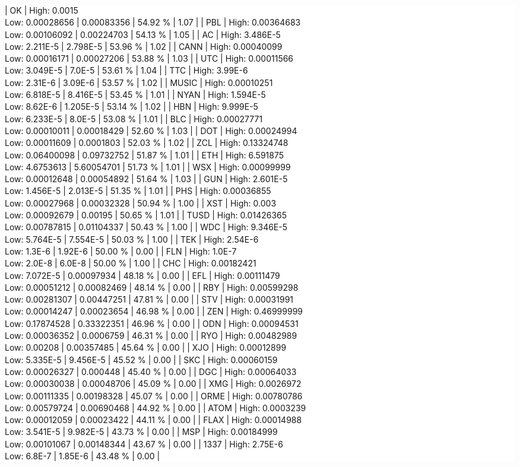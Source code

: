 | OK | High: 0.0015<br />Low: 0.00028656 | 0.00083356 | 54.92 % | 1.07 |
| PBL | High: 0.00364683<br />Low: 0.00106092 | 0.00224703 | 54.13 % | 1.05 |
| AC | High: 3.486E-5<br />Low: 2.211E-5 | 2.798E-5 | 53.96 % | 1.02 |
| CANN | High: 0.00040099<br />Low: 0.00016171 | 0.00027206 | 53.88 % | 1.03 |
| UTC | High: 0.00011566<br />Low: 3.049E-5 | 7.0E-5 | 53.61 % | 1.04 |
| TTC | High: 3.99E-6<br />Low: 2.31E-6 | 3.09E-6 | 53.57 % | 1.02 |
| MUSIC | High: 0.00010251<br />Low: 6.818E-5 | 8.416E-5 | 53.45 % | 1.01 |
| NYAN | High: 1.594E-5<br />Low: 8.62E-6 | 1.205E-5 | 53.14 % | 1.02 |
| HBN | High: 9.999E-5<br />Low: 6.233E-5 | 8.0E-5 | 53.08 % | 1.01 |
| BLC | High: 0.00027771<br />Low: 0.00010011 | 0.00018429 | 52.60 % | 1.03 |
| DOT | High: 0.00024994<br />Low: 0.00011609 | 0.0001803 | 52.03 % | 1.02 |
| ZCL | High: 0.13324748<br />Low: 0.06400098 | 0.09732752 | 51.87 % | 1.01 |
| ETH | High: 6.591875<br />Low: 4.6753613 | 5.60054701 | 51.73 % | 1.01 |
| WSX | High: 0.00099999<br />Low: 0.00012648 | 0.00054892 | 51.64 % | 1.03 |
| GUN | High: 2.601E-5<br />Low: 1.456E-5 | 2.013E-5 | 51.35 % | 1.01 |
| PHS | High: 0.00036855<br />Low: 0.00027968 | 0.00032328 | 50.94 % | 1.00 |
| XST | High: 0.003<br />Low: 0.00092679 | 0.00195 | 50.65 % | 1.01 |
| TUSD | High: 0.01426365<br />Low: 0.00787815 | 0.01104337 | 50.43 % | 1.00 |
| WDC | High: 9.346E-5<br />Low: 5.764E-5 | 7.554E-5 | 50.03 % | 1.00 |
| TEK | High: 2.54E-6<br />Low: 1.3E-6 | 1.92E-6 | 50.00 % | 0.00 |
| FLN | High: 1.0E-7<br />Low: 2.0E-8 | 6.0E-8 | 50.00 % | 1.00 |
| CHC | High: 0.00182421<br />Low: 7.072E-5 | 0.00097934 | 48.18 % | 0.00 |
| EFL | High: 0.00111479<br />Low: 0.00051212 | 0.00082469 | 48.14 % | 0.00 |
| RBY | High: 0.00599298<br />Low: 0.00281307 | 0.00447251 | 47.81 % | 0.00 |
| STV | High: 0.00031991<br />Low: 0.00014247 | 0.00023654 | 46.98 % | 0.00 |
| ZEN | High: 0.46999999<br />Low: 0.17874528 | 0.33322351 | 46.96 % | 0.00 |
| ODN | High: 0.00094531<br />Low: 0.00036352 | 0.0006759 | 46.31 % | 0.00 |
| RYO | High: 0.00482989<br />Low: 0.00208 | 0.00357485 | 45.64 % | 0.00 |
| XJO | High: 0.00012899<br />Low: 5.335E-5 | 9.456E-5 | 45.52 % | 0.00 |
| SKC | High: 0.00060159<br />Low: 0.00026327 | 0.000448 | 45.40 % | 0.00 |
| DGC | High: 0.00064033<br />Low: 0.00030038 | 0.00048706 | 45.09 % | 0.00 |
| XMG | High: 0.0026972<br />Low: 0.00111335 | 0.00198328 | 45.07 % | 0.00 |
| ORME | High: 0.00780786<br />Low: 0.00579724 | 0.00690468 | 44.92 % | 0.00 |
| ATOM | High: 0.0003239<br />Low: 0.00012059 | 0.00023422 | 44.11 % | 0.00 |
| FLAX | High: 0.00014988<br />Low: 3.541E-5 | 9.982E-5 | 43.73 % | 0.00 |
| MSP | High: 0.00184999<br />Low: 0.00101067 | 0.00148344 | 43.67 % | 0.00 |
| 1337 | High: 2.75E-6<br />Low: 6.8E-7 | 1.85E-6 | 43.48 % | 0.00 |